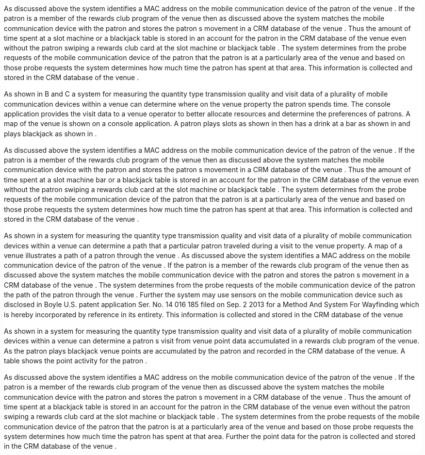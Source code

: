 As discussed above the system identifies a MAC address on the mobile communication device of the patron of the venue . If the patron is a member of the rewards club program of the venue then as discussed above the system matches the mobile communication device with the patron and stores the patron s movement in a CRM database of the venue . Thus the amount of time spent at a slot machine or a blackjack table is stored in an account for the patron in the CRM database of the venue even without the patron swiping a rewards club card at the slot machine or blackjack table . The system determines from the probe requests of the mobile communication device of the patron that the patron is at a particularly area of the venue and based on those probe requests the system determines how much time the patron has spent at that area. This information is collected and stored in the CRM database of the venue .

As shown in B and C a system for measuring the quantity type transmission quality and visit data of a plurality of mobile communication devices within a venue can determine where on the venue property the patron spends time. The console application provides the visit data to a venue operator to better allocate resources and determine the preferences of patrons. A map of the venue is shown on a console application. A patron plays slots as shown in then has a drink at a bar as shown in and plays blackjack as shown in .

As discussed above the system identifies a MAC address on the mobile communication device of the patron of the venue . If the patron is a member of the rewards club program of the venue then as discussed above the system matches the mobile communication device with the patron and stores the patron s movement in a CRM database of the venue . Thus the amount of time spent at a slot machine bar or a blackjack table is stored in an account for the patron in the CRM database of the venue even without the patron swiping a rewards club card at the slot machine or blackjack table . The system determines from the probe requests of the mobile communication device of the patron that the patron is at a particularly area of the venue and based on those probe requests the system determines how much time the patron has spent at that area. This information is collected and stored in the CRM database of the venue .

As shown in a system for measuring the quantity type transmission quality and visit data of a plurality of mobile communication devices within a venue can determine a path that a particular patron traveled during a visit to the venue property. A map of a venue illustrates a path of a patron through the venue . As discussed above the system identifies a MAC address on the mobile communication device of the patron of the venue . If the patron is a member of the rewards club program of the venue then as discussed above the system matches the mobile communication device with the patron and stores the patron s movement in a CRM database of the venue . The system determines from the probe requests of the mobile communication device of the patron the path of the patron through the venue . Further the system may use sensors on the mobile communication device such as disclosed in Boyle U.S. patent application Ser. No. 14 016 185 filed on Sep. 2 2013 for a Method And System For Wayfinding which is hereby incorporated by reference in its entirety. This information is collected and stored in the CRM database of the venue

As shown in a system for measuring the quantity type transmission quality and visit data of a plurality of mobile communication devices within a venue can determine a patron s visit from venue point data accumulated in a rewards club program of the venue. As the patron plays blackjack venue points are accumulated by the patron and recorded in the CRM database of the venue. A table shows the point activity for the patron .

As discussed above the system identifies a MAC address on the mobile communication device of the patron of the venue . If the patron is a member of the rewards club program of the venue then as discussed above the system matches the mobile communication device with the patron and stores the patron s movement in a CRM database of the venue . Thus the amount of time spent at a blackjack table is stored in an account for the patron in the CRM database of the venue even without the patron swiping a rewards club card at the slot machine or blackjack table . The system determines from the probe requests of the mobile communication device of the patron that the patron is at a particularly area of the venue and based on those probe requests the system determines how much time the patron has spent at that area. Further the point data for the patron is collected and stored in the CRM database of the venue .
